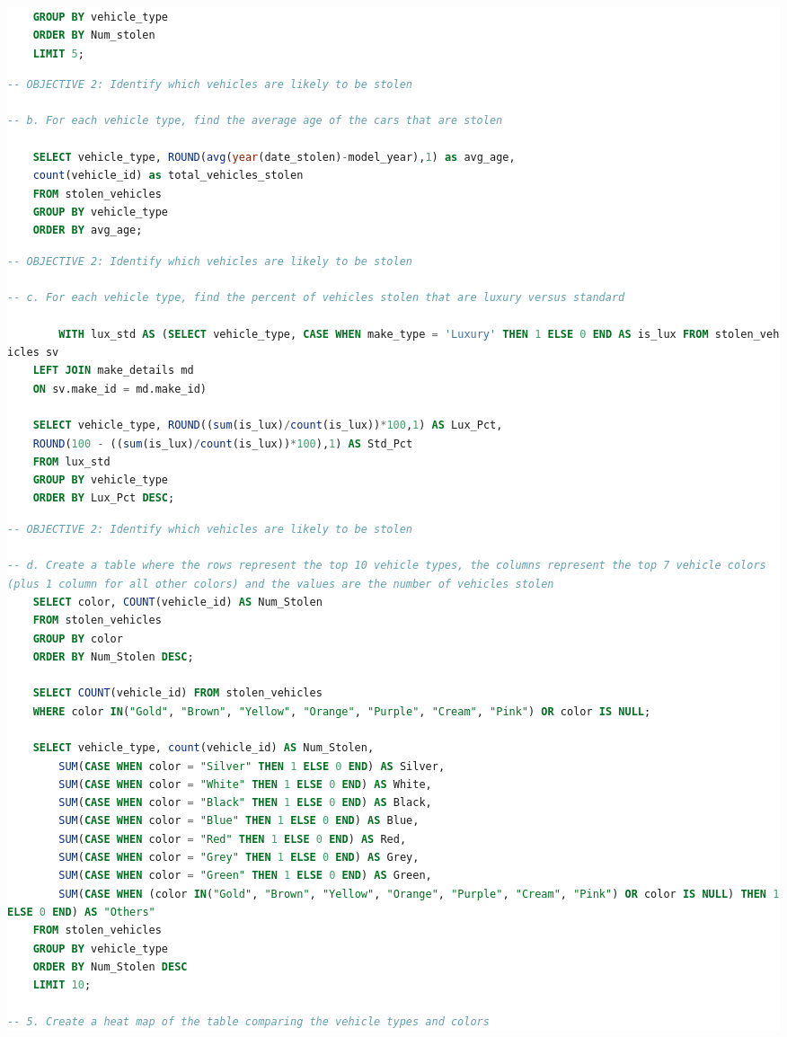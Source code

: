 ```sql
    GROUP BY vehicle_type
    ORDER BY Num_stolen
    LIMIT 5;
```

```sql
-- OBJECTIVE 2: Identify which vehicles are likely to be stolen

-- b. For each vehicle type, find the average age of the cars that are stolen
	
	SELECT vehicle_type, ROUND(avg(year(date_stolen)-model_year),1) as avg_age,
    count(vehicle_id) as total_vehicles_stolen
    FROM stolen_vehicles
    GROUP BY vehicle_type
    ORDER BY avg_age;
```

```sql
-- OBJECTIVE 2: Identify which vehicles are likely to be stolen

-- c. For each vehicle type, find the percent of vehicles stolen that are luxury versus standard
	
		WITH lux_std AS (SELECT vehicle_type, CASE WHEN make_type = 'Luxury' THEN 1 ELSE 0 END AS is_lux FROM stolen_vehicles sv
    LEFT JOIN make_details md
    ON sv.make_id = md.make_id)
    
    SELECT vehicle_type, ROUND((sum(is_lux)/count(is_lux))*100,1) AS Lux_Pct, 
    ROUND(100 - ((sum(is_lux)/count(is_lux))*100),1) AS Std_Pct
    FROM lux_std 
    GROUP BY vehicle_type
    ORDER BY Lux_Pct DESC;
```

```sql
-- OBJECTIVE 2: Identify which vehicles are likely to be stolen

-- d. Create a table where the rows represent the top 10 vehicle types, the columns represent the top 7 vehicle colors (plus 1 column for all other colors) and the values are the number of vehicles stolen
	SELECT color, COUNT(vehicle_id) AS Num_Stolen
    FROM stolen_vehicles
    GROUP BY color
    ORDER BY Num_Stolen DESC;
    
    SELECT COUNT(vehicle_id) FROM stolen_vehicles
    WHERE color IN("Gold", "Brown", "Yellow", "Orange", "Purple", "Cream", "Pink") OR color IS NULL;
    
    SELECT vehicle_type, count(vehicle_id) AS Num_Stolen,
		SUM(CASE WHEN color = "Silver" THEN 1 ELSE 0 END) AS Silver,
        SUM(CASE WHEN color = "White" THEN 1 ELSE 0 END) AS White,
        SUM(CASE WHEN color = "Black" THEN 1 ELSE 0 END) AS Black,
        SUM(CASE WHEN color = "Blue" THEN 1 ELSE 0 END) AS Blue,
        SUM(CASE WHEN color = "Red" THEN 1 ELSE 0 END) AS Red,
        SUM(CASE WHEN color = "Grey" THEN 1 ELSE 0 END) AS Grey,
        SUM(CASE WHEN color = "Green" THEN 1 ELSE 0 END) AS Green,
        SUM(CASE WHEN (color IN("Gold", "Brown", "Yellow", "Orange", "Purple", "Cream", "Pink") OR color IS NULL) THEN 1 ELSE 0 END) AS "Others"
    FROM stolen_vehicles
    GROUP BY vehicle_type
    ORDER BY Num_Stolen DESC
    LIMIT 10;

-- 5. Create a heat map of the table comparing the vehicle types and colors
```